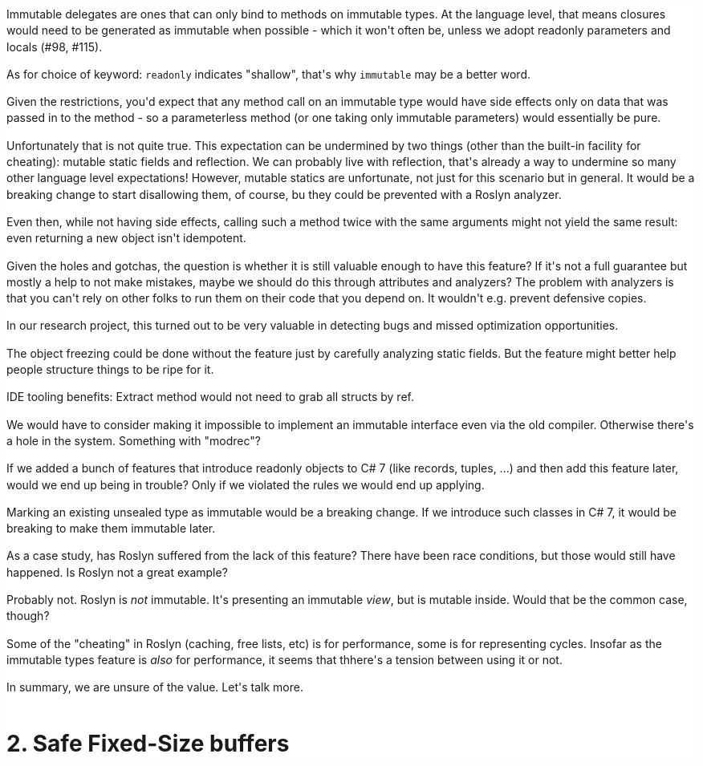 Immutable delegates are ones that can only bind to methods on immutable types. At the language level, that means closures would need to be generated as immutable when possible - which it won't often be, unless we adopt readonly parameters and locals (#98, #115).

As for choice of keyword: `readonly` indicates "shallow", that's why `immutable` may be a better word.

Given the restrictions, you'd expect that any method call on an immutable type would have side effects only on data that was passed in to the method - so a parameterless method (or one taking only immutable parameters) would essentially be pure.

Unfortunately that is not quite true. This expectation can be undermined by two things (other than the built-in facility for cheating): mutable static fields and reflection. We can probably live with reflection, that's already a way to undermine so many other language level expectations! However, mutable statics are unfortunate, not just for this scenario but in general. It would be a breaking change to start disallowing them, of course, bu they could be prevented with a Roslyn analyzer.

Even then, while not having side effects, calling such a method twice with the same arguments might not yield the same result: even returning a new object isn't idempotent.

Given the holes and gotchas, the question is whether it is still valuable enough to have this feature? If it's not a full guarantee but mostly a help to not make mistakes, maybe we should do this through attributes and analyzers? The problem with analyzers is that you can't rely on other folks to run them on their code that you depend on. It wouldn't e.g. prevent defensive copies.

In our research project, this turned out to be very valuable in detecting bugs and missed optimization opportunities.

The object freezing could be done without the feature just by carefully analyzing static fields. But the feature might better help people structure things to be ripe for it.

IDE tooling benefits: Extract method would not need to grab all structs by ref.

We would have to consider making it impossible to implement an immutable interface even via the old compiler. Otherwise there's a hole in the system. Something with "modrec"?

If we added a bunch of features that introduce readonly objects to C# 7 (like records, tuples, ...) and then add this feature later, would we end up being in trouble? Only if we violated the rules we would end up applying.

Marking an existing unsealed type as immutable would be a breaking change. If we introduce such classes in C# 7, it would be breaking to make them immutable later.

As a case study, has Roslyn suffered from the lack of this feature? There have been race conditions, but those would still have happened. Is Roslyn not a great example?

Probably not. Roslyn is *not* immutable. It's presenting an immutable *view*, but is mutable inside. Would that be the common case, though? 

Some of the "cheating" in Roslyn (caching, free lists, etc) is for performance, some is for representing cycles. Insofar as the immutable types feature is *also* for performance, it seems that thhere's a tension between using it or not.

In summary, we are unsure of the value. Let's talk more.


2\. Safe Fixed-Size buffers
===========================
